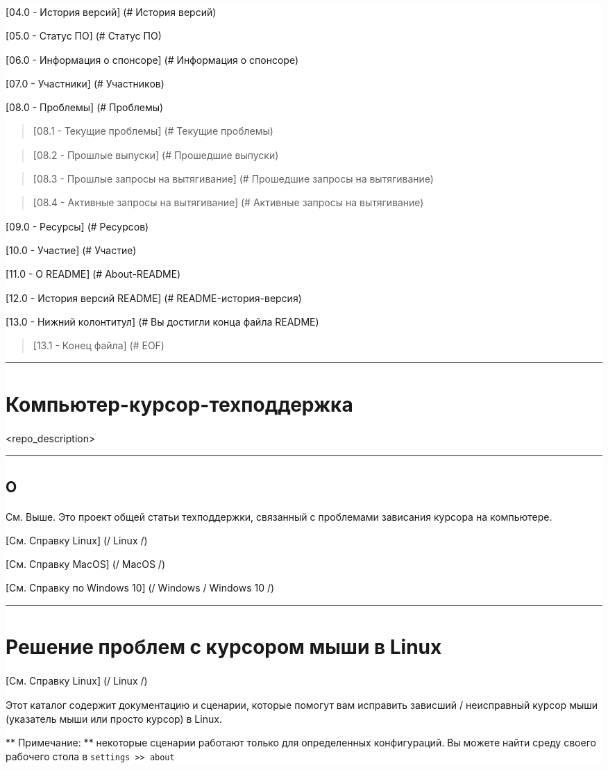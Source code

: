 [04.0 - История версий] (# История версий)

[05.0 - Статус ПО] (# Статус ПО)

[06.0 - Информация о спонсоре] (# Информация о спонсоре)

[07.0 - Участники] (# Участников)

[08.0 - Проблемы] (# Проблемы)

> [08.1 - Текущие проблемы] (# Текущие проблемы)

> [08.2 - Прошлые выпуски] (# Прошедшие выпуски)

> [08.3 - Прошлые запросы на вытягивание] (# Прошедшие запросы на вытягивание)

> [08.4 - Активные запросы на вытягивание] (# Активные запросы на вытягивание)

[09.0 - Ресурсы] (# Ресурсов)

[10.0 - Участие] (# Участие)

[11.0 - О README] (# About-README)

[12.0 - История версий README] (# README-история-версия)

[13.0 - Нижний колонтитул] (# Вы достигли конца файла README)

> [13.1 - Конец файла] (# EOF)

***

# Компьютер-курсор-техподдержка
<repo_description>

***

## О

См. Выше. Это проект общей статьи техподдержки, связанный с проблемами зависания курсора на компьютере.

[См. Справку Linux] (/ Linux /)

[См. Справку MacOS] (/ MacOS /)

[См. Справку по Windows 10] (/ Windows / Windows 10 /)

***

# Решение проблем с курсором мыши в Linux

[См. Справку Linux] (/ Linux /)

Этот каталог содержит документацию и сценарии, которые помогут вам исправить зависший / неисправный курсор мыши (указатель мыши или просто курсор) в Linux.

** Примечание: ** некоторые сценарии работают только для определенных конфигураций. Вы можете найти среду своего рабочего стола в `settings >> about`
